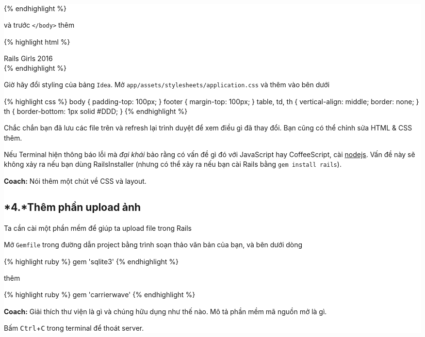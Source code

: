 </nav>
{% endhighlight %}

và trước `</body>` thêm

{% highlight html %}
<footer>
  <div class="container">
    Rails Girls 2016
  </div>
</footer>
<script src="//maxcdn.bootstrapcdn.com/bootstrap/3.3.6/js/bootstrap.min.js" integrity="sha384-0mSbJDEHialfmuBBQP6A4Qrprq5OVfW37PRR3j5ELqxss1yVqOtnepnHVP9aJ7xS" crossorigin="anonymous"></script>
{% endhighlight %}

Giờ hãy đổi styling của bảng `Idea`. Mở
`app/assets/stylesheets/application.css` và thêm vào bên dưới

{% highlight css %}
body { padding-top: 100px; }
footer { margin-top: 100px; }
table, td, th { vertical-align: middle; border: none; }
th { border-bottom: 1px solid #DDD; }
{% endhighlight %}

Chắc chắn bạn đã lưu các file trên và refresh lại trình duyệt để xem điều gì
đã thay đổi. Bạn cũng có thể chỉnh sửa HTML & CSS thêm.

Nếu Terminal hiện thông báo lỗi mà *đại khái* bảo rằng có vấn đề gì đó với
JavaScript hay CoffeeScript, cài [nodejs](http://nodejs.org/download/). Vấn đề
này sẽ không xảy ra nếu bạn dùng RailsInstaller (nhưng có thể xảy ra nếu bạn
cài Rails bằng `gem install rails`).

**Coach:** Nói thêm một chút về CSS và layout.


## *4.*Thêm phần upload ảnh

Ta cần cài một phần mềm để giúp ta upload file trong Rails

Mở `Gemfile` trong đường dẫn project bằng trình soạn thảo văn bản của bạn, và
bên dưới dòng

{% highlight ruby %}
gem 'sqlite3'
{% endhighlight %}

thêm

{% highlight ruby %}
gem 'carrierwave'
{% endhighlight %}

**Coach:** Giải thích thư viện là gì và chúng hữu dụng như thế nào. Mô tả phần
mềm mã nguồn mở là gì.

Bấm <kbd>Ctrl</kbd>+<kbd>C</kbd> trong terminal để thoát server.
